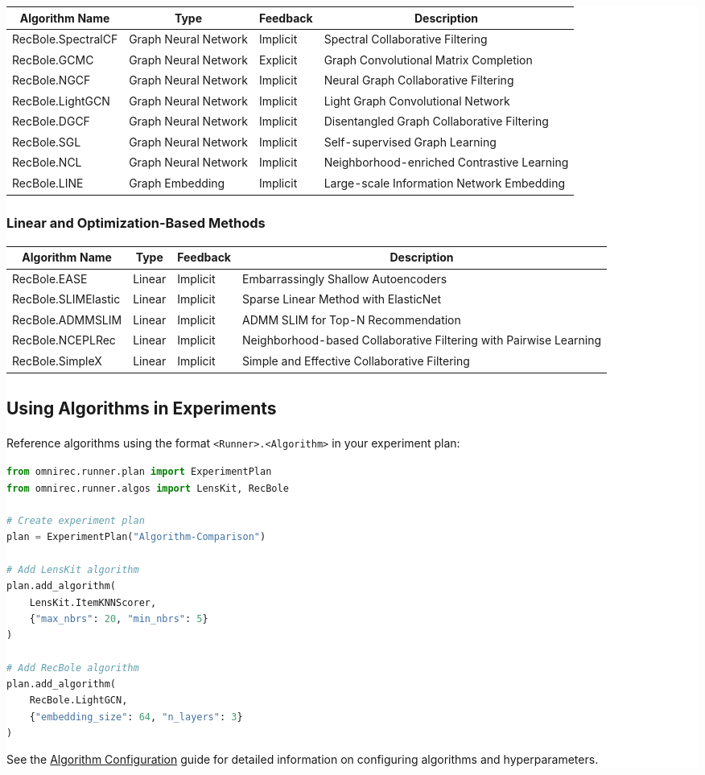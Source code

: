 | Algorithm Name       | Type                    | Feedback   | Description                                    |
|----------------------|-------------------------|------------|------------------------------------------------|
| RecBole.SpectralCF   | Graph Neural Network    | Implicit   | Spectral Collaborative Filtering               |
| RecBole.GCMC         | Graph Neural Network    | Explicit   | Graph Convolutional Matrix Completion          |
| RecBole.NGCF         | Graph Neural Network    | Implicit   | Neural Graph Collaborative Filtering           |
| RecBole.LightGCN     | Graph Neural Network    | Implicit   | Light Graph Convolutional Network              |
| RecBole.DGCF         | Graph Neural Network    | Implicit   | Disentangled Graph Collaborative Filtering     |
| RecBole.SGL          | Graph Neural Network    | Implicit   | Self-supervised Graph Learning                 |
| RecBole.NCL          | Graph Neural Network    | Implicit   | Neighborhood-enriched Contrastive Learning     |
| RecBole.LINE         | Graph Embedding         | Implicit   | Large-scale Information Network Embedding      |

### Linear and Optimization-Based Methods

| Algorithm Name       | Type                    | Feedback   | Description                                    |
|----------------------|-------------------------|------------|------------------------------------------------|
| RecBole.EASE         | Linear                  | Implicit   | Embarrassingly Shallow Autoencoders            |
| RecBole.SLIMElastic  | Linear                  | Implicit   | Sparse Linear Method with ElasticNet           |
| RecBole.ADMMSLIM     | Linear                  | Implicit   | ADMM SLIM for Top-N Recommendation             |
| RecBole.NCEPLRec     | Linear                  | Implicit   | Neighborhood-based Collaborative Filtering with Pairwise Learning |
| RecBole.SimpleX      | Linear                  | Implicit   | Simple and Effective Collaborative Filtering   |

## Using Algorithms in Experiments

Reference algorithms using the format `<Runner>.<Algorithm>` in your experiment plan:

```python
from omnirec.runner.plan import ExperimentPlan
from omnirec.runner.algos import LensKit, RecBole

# Create experiment plan
plan = ExperimentPlan("Algorithm-Comparison")

# Add LensKit algorithm
plan.add_algorithm(
    LensKit.ItemKNNScorer,
    {"max_nbrs": 20, "min_nbrs": 5}
)

# Add RecBole algorithm
plan.add_algorithm(
    RecBole.LightGCN,
    {"embedding_size": 64, "n_layers": 3}
)
```

See the [Algorithm Configuration](conf_algo.md) guide for detailed information on configuring algorithms and hyperparameters.


